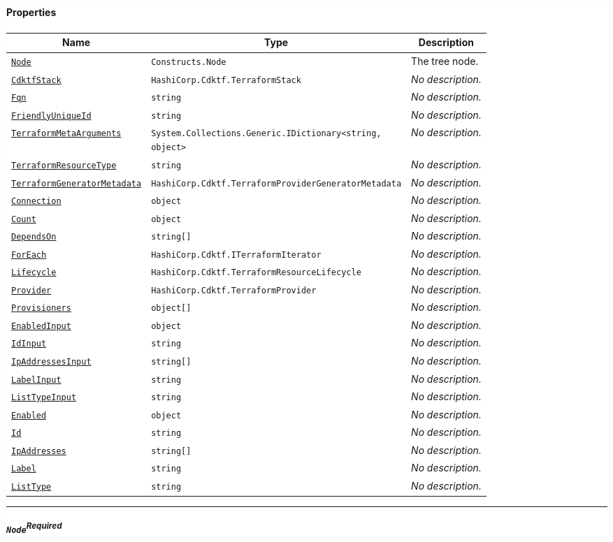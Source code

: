 #### Properties <a name="Properties" id="Properties"></a>

| **Name** | **Type** | **Description** |
| --- | --- | --- |
| <code><a href="#@cdktf/provider-databricks.ipAccessList.IpAccessList.property.node">Node</a></code> | <code>Constructs.Node</code> | The tree node. |
| <code><a href="#@cdktf/provider-databricks.ipAccessList.IpAccessList.property.cdktfStack">CdktfStack</a></code> | <code>HashiCorp.Cdktf.TerraformStack</code> | *No description.* |
| <code><a href="#@cdktf/provider-databricks.ipAccessList.IpAccessList.property.fqn">Fqn</a></code> | <code>string</code> | *No description.* |
| <code><a href="#@cdktf/provider-databricks.ipAccessList.IpAccessList.property.friendlyUniqueId">FriendlyUniqueId</a></code> | <code>string</code> | *No description.* |
| <code><a href="#@cdktf/provider-databricks.ipAccessList.IpAccessList.property.terraformMetaArguments">TerraformMetaArguments</a></code> | <code>System.Collections.Generic.IDictionary<string, object></code> | *No description.* |
| <code><a href="#@cdktf/provider-databricks.ipAccessList.IpAccessList.property.terraformResourceType">TerraformResourceType</a></code> | <code>string</code> | *No description.* |
| <code><a href="#@cdktf/provider-databricks.ipAccessList.IpAccessList.property.terraformGeneratorMetadata">TerraformGeneratorMetadata</a></code> | <code>HashiCorp.Cdktf.TerraformProviderGeneratorMetadata</code> | *No description.* |
| <code><a href="#@cdktf/provider-databricks.ipAccessList.IpAccessList.property.connection">Connection</a></code> | <code>object</code> | *No description.* |
| <code><a href="#@cdktf/provider-databricks.ipAccessList.IpAccessList.property.count">Count</a></code> | <code>object</code> | *No description.* |
| <code><a href="#@cdktf/provider-databricks.ipAccessList.IpAccessList.property.dependsOn">DependsOn</a></code> | <code>string[]</code> | *No description.* |
| <code><a href="#@cdktf/provider-databricks.ipAccessList.IpAccessList.property.forEach">ForEach</a></code> | <code>HashiCorp.Cdktf.ITerraformIterator</code> | *No description.* |
| <code><a href="#@cdktf/provider-databricks.ipAccessList.IpAccessList.property.lifecycle">Lifecycle</a></code> | <code>HashiCorp.Cdktf.TerraformResourceLifecycle</code> | *No description.* |
| <code><a href="#@cdktf/provider-databricks.ipAccessList.IpAccessList.property.provider">Provider</a></code> | <code>HashiCorp.Cdktf.TerraformProvider</code> | *No description.* |
| <code><a href="#@cdktf/provider-databricks.ipAccessList.IpAccessList.property.provisioners">Provisioners</a></code> | <code>object[]</code> | *No description.* |
| <code><a href="#@cdktf/provider-databricks.ipAccessList.IpAccessList.property.enabledInput">EnabledInput</a></code> | <code>object</code> | *No description.* |
| <code><a href="#@cdktf/provider-databricks.ipAccessList.IpAccessList.property.idInput">IdInput</a></code> | <code>string</code> | *No description.* |
| <code><a href="#@cdktf/provider-databricks.ipAccessList.IpAccessList.property.ipAddressesInput">IpAddressesInput</a></code> | <code>string[]</code> | *No description.* |
| <code><a href="#@cdktf/provider-databricks.ipAccessList.IpAccessList.property.labelInput">LabelInput</a></code> | <code>string</code> | *No description.* |
| <code><a href="#@cdktf/provider-databricks.ipAccessList.IpAccessList.property.listTypeInput">ListTypeInput</a></code> | <code>string</code> | *No description.* |
| <code><a href="#@cdktf/provider-databricks.ipAccessList.IpAccessList.property.enabled">Enabled</a></code> | <code>object</code> | *No description.* |
| <code><a href="#@cdktf/provider-databricks.ipAccessList.IpAccessList.property.id">Id</a></code> | <code>string</code> | *No description.* |
| <code><a href="#@cdktf/provider-databricks.ipAccessList.IpAccessList.property.ipAddresses">IpAddresses</a></code> | <code>string[]</code> | *No description.* |
| <code><a href="#@cdktf/provider-databricks.ipAccessList.IpAccessList.property.label">Label</a></code> | <code>string</code> | *No description.* |
| <code><a href="#@cdktf/provider-databricks.ipAccessList.IpAccessList.property.listType">ListType</a></code> | <code>string</code> | *No description.* |

---

##### `Node`<sup>Required</sup> <a name="Node" id="@cdktf/provider-databricks.ipAccessList.IpAccessList.property.node"></a>
